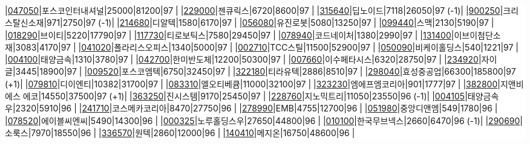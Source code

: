 |[047050](https://finance.daum.net/quotes/A047050)|포스코인터내셔널|25000|81200|97 |
|[229000](https://finance.daum.net/quotes/A229000)|젠큐릭스|6720|8600|97 |
|[315640](https://finance.daum.net/quotes/A315640)|딥노이드|7118|26050|97 (-1)|
|[900250](https://finance.daum.net/quotes/A900250)|크리스탈신소재|971|2750|97 (-1)|
|[214680](https://finance.daum.net/quotes/A214680)|디알텍|1580|6170|97 |
|[056080](https://finance.daum.net/quotes/A056080)|유진로봇|5080|13250|97 |
|[099440](https://finance.daum.net/quotes/A099440)|스맥|2130|5190|97 |
|[018290](https://finance.daum.net/quotes/A018290)|브이티|5220|17790|97 |
|[117730](https://finance.daum.net/quotes/A117730)|티로보틱스|7580|29450|97 |
|[078940](https://finance.daum.net/quotes/A078940)|코드네이처|1380|2990|97 |
|[131400](https://finance.daum.net/quotes/A131400)|이브이첨단소재|3083|4170|97 |
|[041020](https://finance.daum.net/quotes/A041020)|폴라리스오피스|1340|5000|97 |
|[002710](https://finance.daum.net/quotes/A002710)|TCC스틸|11500|52900|97 |
|[050090](https://finance.daum.net/quotes/A050090)|비케이홀딩스|540|1221|97 |
|[004100](https://finance.daum.net/quotes/A004100)|태양금속|1310|3780|97 |
|[042700](https://finance.daum.net/quotes/A042700)|한미반도체|12200|50300|97 |
|[007660](https://finance.daum.net/quotes/A007660)|이수페타시스|6320|28750|97 |
|[234920](https://finance.daum.net/quotes/A234920)|자이글|3445|18900|97 |
|[009520](https://finance.daum.net/quotes/A009520)|포스코엠텍|6750|32450|97 |
|[322180](https://finance.daum.net/quotes/A322180)|티라유텍|2886|8510|97 |
|[298040](https://finance.daum.net/quotes/A298040)|효성중공업|66300|185800|97 (+1)|
|[079810](https://finance.daum.net/quotes/A079810)|디이엔티|10382|31700|97 |
|[083310](https://finance.daum.net/quotes/A083310)|엘오티베큠|11000|32100|97 |
|[323230](https://finance.daum.net/quotes/A323230)|엠에프엠코리아|901|1777|97 |
|[382800](https://finance.daum.net/quotes/A382800)|지앤비에스 에코|14550|37500|97 (+1)|
|[363250](https://finance.daum.net/quotes/A363250)|진시스템|9170|25450|97 |
|[228760](https://finance.daum.net/quotes/A228760)|지노믹트리|11050|23550|96 (-1)|
|[004105](https://finance.daum.net/quotes/A004105)|태양금속우|2320|5910|96 |
|[241710](https://finance.daum.net/quotes/A241710)|코스메카코리아|8470|27750|96 |
|[278990](https://finance.daum.net/quotes/A278990)|EMB|4755|12700|96 |
|[051980](https://finance.daum.net/quotes/A051980)|중앙디앤엠|549|1780|96 |
|[078520](https://finance.daum.net/quotes/A078520)|에이블씨엔씨|5490|14300|96 |
|[000325](https://finance.daum.net/quotes/A000325)|노루홀딩스우|27650|44800|96 |
|[010100](https://finance.daum.net/quotes/A010100)|한국무브넥스|2660|6470|96 (-1)|
|[290690](https://finance.daum.net/quotes/A290690)|소룩스|7970|18550|96 |
|[336570](https://finance.daum.net/quotes/A336570)|원텍|2860|12000|96 |
|[140410](https://finance.daum.net/quotes/A140410)|메지온|16750|48600|96 |